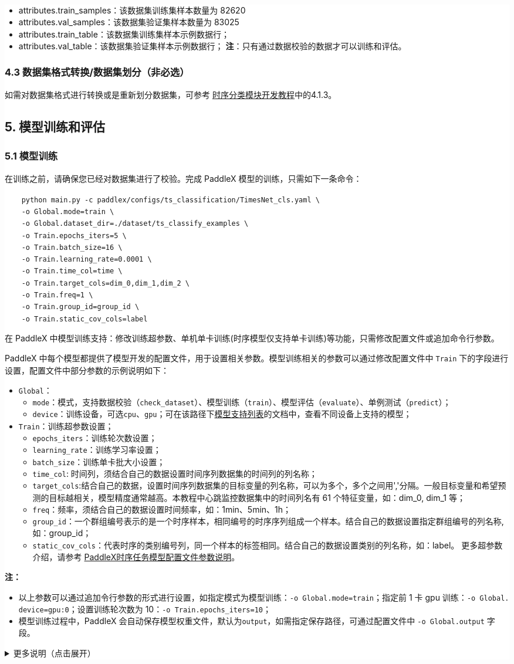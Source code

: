 * attributes.train_samples：该数据集训练集样本数量为 82620
* attributes.val_samples：该数据集验证集样本数量为 83025
* attributes.train_table：该数据集训练集样本示例数据行；
* attributes.val_table：该数据集验证集样本示例数据行；
<b>注</b>：只有通过数据校验的数据才可以训练和评估。

### 4.3 数据集格式转换/数据集划分（非必选）
如需对数据集格式进行转换或是重新划分数据集，可参考 [时序分类模块开发教程](../module_usage/tutorials/time_series_modules/time_series_classification.md)中的4.1.3。

## 5. 模型训练和评估
### 5.1 模型训练
在训练之前，请确保您已经对数据集进行了校验。完成 PaddleX 模型的训练，只需如下一条命令：

```
    python main.py -c paddlex/configs/ts_classification/TimesNet_cls.yaml \
    -o Global.mode=train \
    -o Global.dataset_dir=./dataset/ts_classify_examples \
    -o Train.epochs_iters=5 \
    -o Train.batch_size=16 \
    -o Train.learning_rate=0.0001 \
    -o Train.time_col=time \
    -o Train.target_cols=dim_0,dim_1,dim_2 \
    -o Train.freq=1 \
    -o Train.group_id=group_id \
    -o Train.static_cov_cols=label
```
在 PaddleX 中模型训练支持：修改训练超参数、单机单卡训练(时序模型仅支持单卡训练)等功能，只需修改配置文件或追加命令行参数。

PaddleX 中每个模型都提供了模型开发的配置文件，用于设置相关参数。模型训练相关的参数可以通过修改配置文件中 `Train` 下的字段进行设置，配置文件中部分参数的示例说明如下：

* `Global`：
  * `mode`：模式，支持数据校验（`check_dataset`）、模型训练（`train`）、模型评估（`evaluate`）、单例测试（`predict`）；
  * `device`：训练设备，可选`cpu`、`gpu`；可在该路径下[模型支持列表](../support_list/models_list.md)的文档中，查看不同设备上支持的模型；
* `Train`：训练超参数设置；
  * `epochs_iters`：训练轮次数设置；
  * `learning_rate`：训练学习率设置；
  * `batch_size`：训练单卡批大小设置；
  * `time_col`: 时间列，须结合自己的数据设置时间序列数据集的时间列的列名称；
  * `target_cols`:结合自己的数据，设置时间序列数据集的目标变量的列名称，可以为多个，多个之间用','分隔。一般目标变量和希望预测的目标越相关，模型精度通常越高。本教程中心跳监控数据集中的时间列名有 61 个特征变量，如：dim_0, dim_1 等；
  * `freq`：频率，须结合自己的数据设置时间频率，如：1min、5min、1h；
  * `group_id`：一个群组编号表示的是一个时序样本，相同编号的时序序列组成一个样本。结合自己的数据设置指定群组编号的列名称, 如：group_id；
  * `static_cov_cols`：代表时序的类别编号列，同一个样本的标签相同。结合自己的数据设置类别的列名称，如：label。
更多超参数介绍，请参考 [PaddleX时序任务模型配置文件参数说明](../module_usage/instructions/config_parameters_time_series.md)。

<b>注：</b>

* 以上参数可以通过追加令行参数的形式进行设置，如指定模式为模型训练：`-o Global.mode=train`；指定前 1 卡 gpu 训练：`-o Global.device=gpu:0`；设置训练轮次数为 10：`-o Train.epochs_iters=10`；
* 模型训练过程中，PaddleX 会自动保存模型权重文件，默认为`output`，如需指定保存路径，可通过配置文件中 `-o Global.output` 字段。

<details><summary> 更多说明（点击展开） </summary></details>
